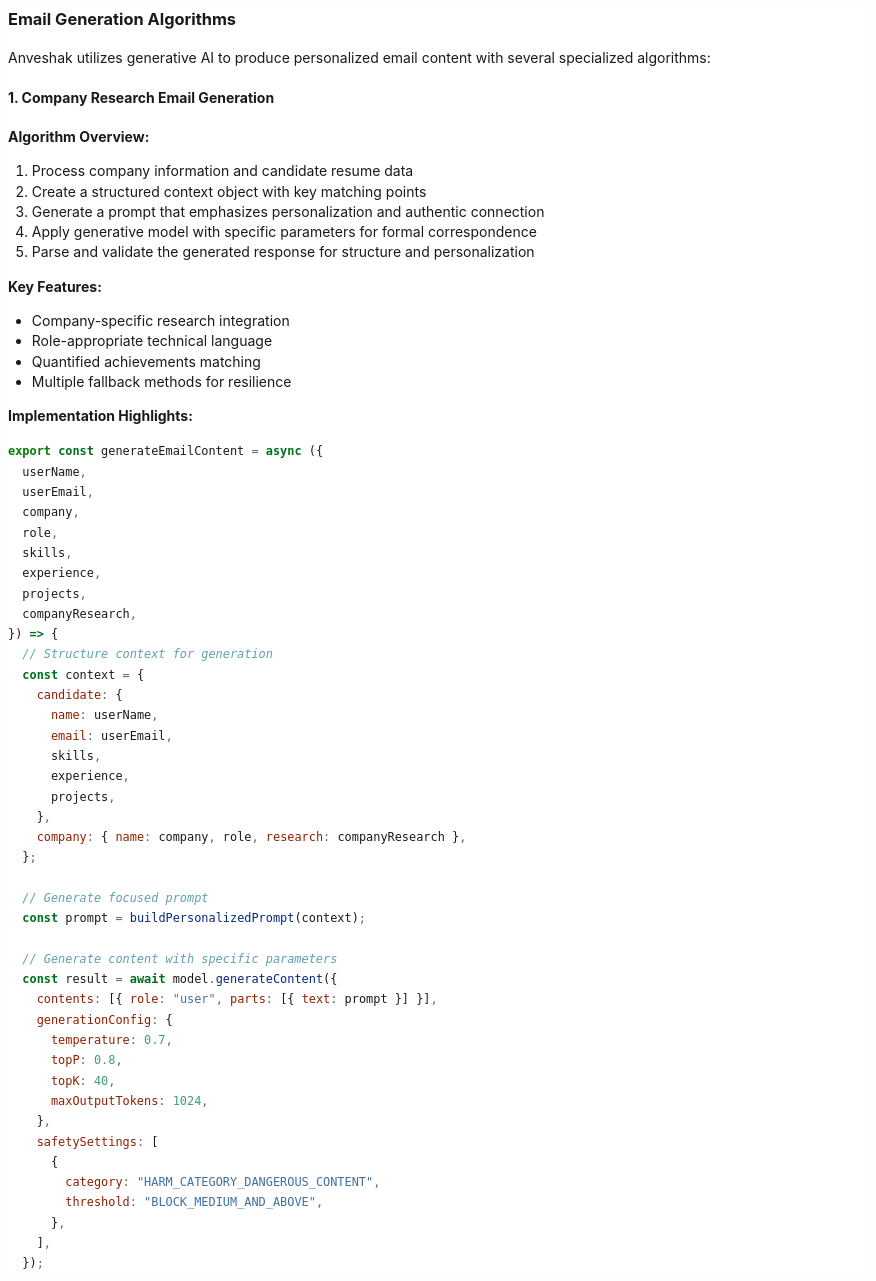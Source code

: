 ### Email Generation Algorithms

Anveshak  utilizes generative AI to produce personalized email content with several specialized algorithms:

#### 1. Company Research Email Generation

**Algorithm Overview:**

1. Process company information and candidate resume data
2. Create a structured context object with key matching points
3. Generate a prompt that emphasizes personalization and authentic connection
4. Apply generative model with specific parameters for formal correspondence
5. Parse and validate the generated response for structure and personalization

**Key Features:**

- Company-specific research integration
- Role-appropriate technical language
- Quantified achievements matching
- Multiple fallback methods for resilience

**Implementation Highlights:**

```javascript
export const generateEmailContent = async ({
  userName,
  userEmail,
  company,
  role,
  skills,
  experience,
  projects,
  companyResearch,
}) => {
  // Structure context for generation
  const context = {
    candidate: {
      name: userName,
      email: userEmail,
      skills,
      experience,
      projects,
    },
    company: { name: company, role, research: companyResearch },
  };

  // Generate focused prompt
  const prompt = buildPersonalizedPrompt(context);

  // Generate content with specific parameters
  const result = await model.generateContent({
    contents: [{ role: "user", parts: [{ text: prompt }] }],
    generationConfig: {
      temperature: 0.7,
      topP: 0.8,
      topK: 40,
      maxOutputTokens: 1024,
    },
    safetySettings: [
      {
        category: "HARM_CATEGORY_DANGEROUS_CONTENT",
        threshold: "BLOCK_MEDIUM_AND_ABOVE",
      },
    ],
  });
```